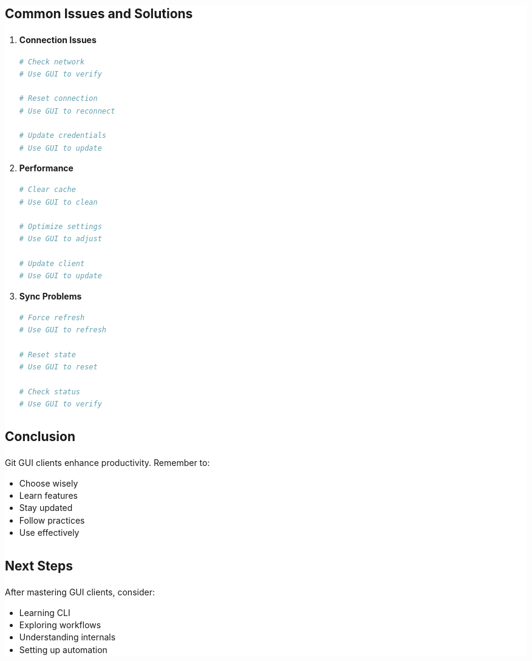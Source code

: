 ## Common Issues and Solutions

1. **Connection Issues**

   ```bash
   # Check network
   # Use GUI to verify

   # Reset connection
   # Use GUI to reconnect

   # Update credentials
   # Use GUI to update
   ```

2. **Performance**

   ```bash
   # Clear cache
   # Use GUI to clean

   # Optimize settings
   # Use GUI to adjust

   # Update client
   # Use GUI to update
   ```

3. **Sync Problems**

   ```bash
   # Force refresh
   # Use GUI to refresh

   # Reset state
   # Use GUI to reset

   # Check status
   # Use GUI to verify
   ```

## Conclusion

Git GUI clients enhance productivity. Remember to:

- Choose wisely
- Learn features
- Stay updated
- Follow practices
- Use effectively

## Next Steps

After mastering GUI clients, consider:

- Learning CLI
- Exploring workflows
- Understanding internals
- Setting up automation

